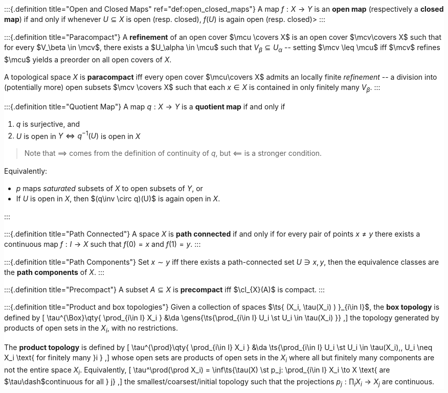 :::{.definition title="Open and Closed Maps" ref="def:open_closed_maps"}
A map $f:X\to Y$ is an **open map** (respectively a **closed map**) if and only if whenever $U \subseteq X$ is open (resp. closed), $f(U)$ is again open (resp. closed)>
:::

:::{.definition title="Paracompact"}
A **refinement** of an open cover $\mcu \covers X$ is an open cover $\mcv\covers X$ such that for every $V_\beta \in \mcv$, there exists a $U_\alpha \in \mcu$ such that $V_\beta \subseteq U_\alpha$ -- setting $\mcv \leq \mcu$ iff $\mcv$ refines $\mcu$ yields a preorder on all open covers of $X$.

A topological space $X$ is **paracompact** iff every open cover $\mcu\covers X$ admits an locally finite *refinement* -- a division into (potentially more) open subsets $\mcv \covers X$ such that each $x\in X$ is contained in only finitely many $V_\beta$.
:::

:::{.definition title="Quotient Map"}
A map $q:X\to Y$ is a **quotient map** if and only if 

1. $q$ is surjective, and
2. $U$ is open in $Y\iff q ^{-1} (U)$ is open in $X$

> Note that $\implies$ comes from the definition of continuity of $q$, but $\impliedby$ is a stronger condition.

Equivalently:

- $p$ maps *saturated* subsets of $X$ to open subsets of $Y$, or
- If $U$ is open in $X$, then $(q\inv \circ q)(U)$ is again open in $X$.

:::

:::{.definition title="Path Connected"}
A space $X$ is **path connected** if and only if for every pair of points $x\neq y$ there exists a continuous map $f:I \to X$ such that $f(0) = x$ and $f(1) = y$.
:::

:::{.definition title="Path Components"}
Set $x\sim y$ iff there exists a path-connected set $U\ni x, y$, then the equivalence classes are the **path components** of $X$.
:::

:::{.definition title="Precompact"}
A subset $A\subseteq X$ is **precompact** iff $\cl_{X}(A)$ is compact.
:::

:::{.definition title="Product and box topologies"}
Given a collection of spaces $\ts{ (X_i, \tau(X_i) ) }_{i\in I}$, the **box topology** is defined by 
\[
\tau^{\Box}\qty{ \prod_{i\in I} X_i } &\da \gens{\ts{\prod_{i\in I} U_i \st U_i \in \tau(X_i) }}
,\]
the topology generated by products of open sets in the $X_i$, with no restrictions.

The **product topology** is defined by
\[
\tau^{\prod}\qty{ \prod_{i\in I} X_i } &\da \ts{\prod_{i\in I} U_i \st U_i \in \tau(X_i),\, U_i \neq X_i \text{ for finitely many }i }
,\]
whose open sets are products of open sets in the $X_i$ where all but finitely many components are not the entire space $X_i$.
Equivalently,
\[
\tau^\prod(\prod X_i) = \inf\ts{\tau(X) \st p_j: \prod_{i\in I} X_i \to X \text{ are $\tau\dash$continuous for all } j}
,\]
the smallest/coarsest/initial topology such that the projections $p_j: \prod_i X_i \to X_j$ are continuous.
